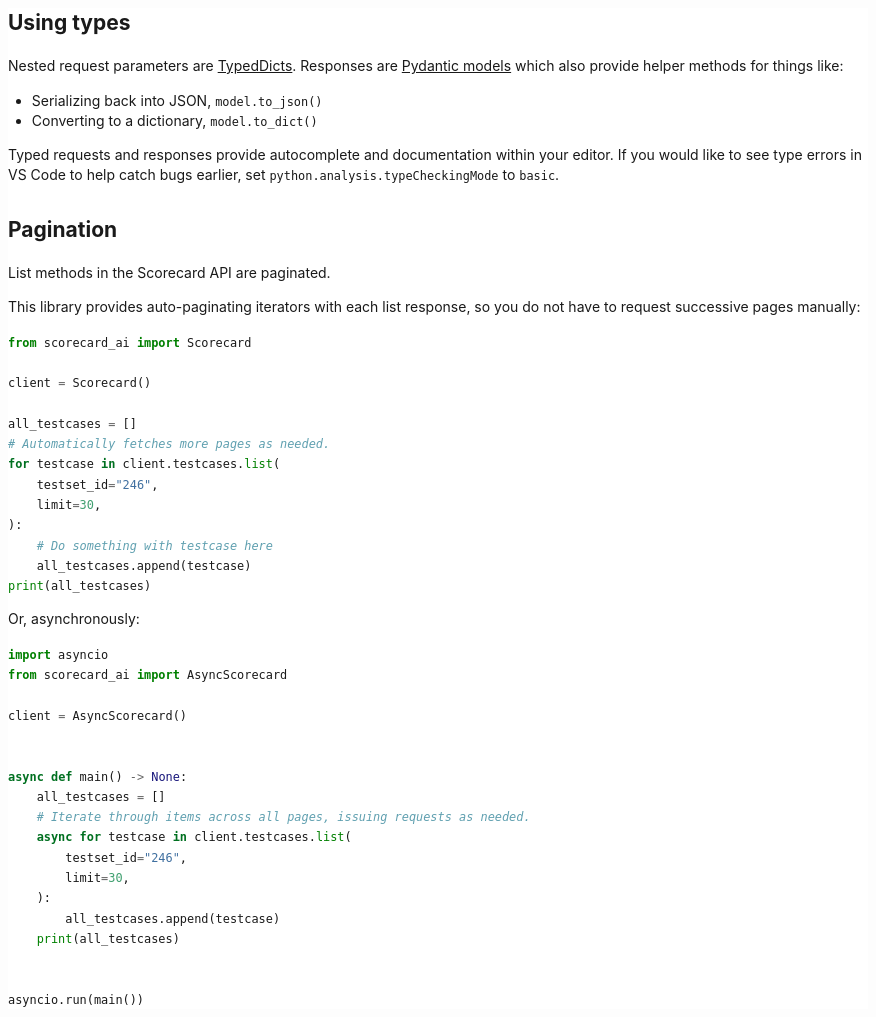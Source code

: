 ## Using types

Nested request parameters are [TypedDicts](https://docs.python.org/3/library/typing.html#typing.TypedDict). Responses are [Pydantic models](https://docs.pydantic.dev) which also provide helper methods for things like:

- Serializing back into JSON, `model.to_json()`
- Converting to a dictionary, `model.to_dict()`

Typed requests and responses provide autocomplete and documentation within your editor. If you would like to see type errors in VS Code to help catch bugs earlier, set `python.analysis.typeCheckingMode` to `basic`.

## Pagination

List methods in the Scorecard API are paginated.

This library provides auto-paginating iterators with each list response, so you do not have to request successive pages manually:

```python
from scorecard_ai import Scorecard

client = Scorecard()

all_testcases = []
# Automatically fetches more pages as needed.
for testcase in client.testcases.list(
    testset_id="246",
    limit=30,
):
    # Do something with testcase here
    all_testcases.append(testcase)
print(all_testcases)
```

Or, asynchronously:

```python
import asyncio
from scorecard_ai import AsyncScorecard

client = AsyncScorecard()


async def main() -> None:
    all_testcases = []
    # Iterate through items across all pages, issuing requests as needed.
    async for testcase in client.testcases.list(
        testset_id="246",
        limit=30,
    ):
        all_testcases.append(testcase)
    print(all_testcases)


asyncio.run(main())
```
